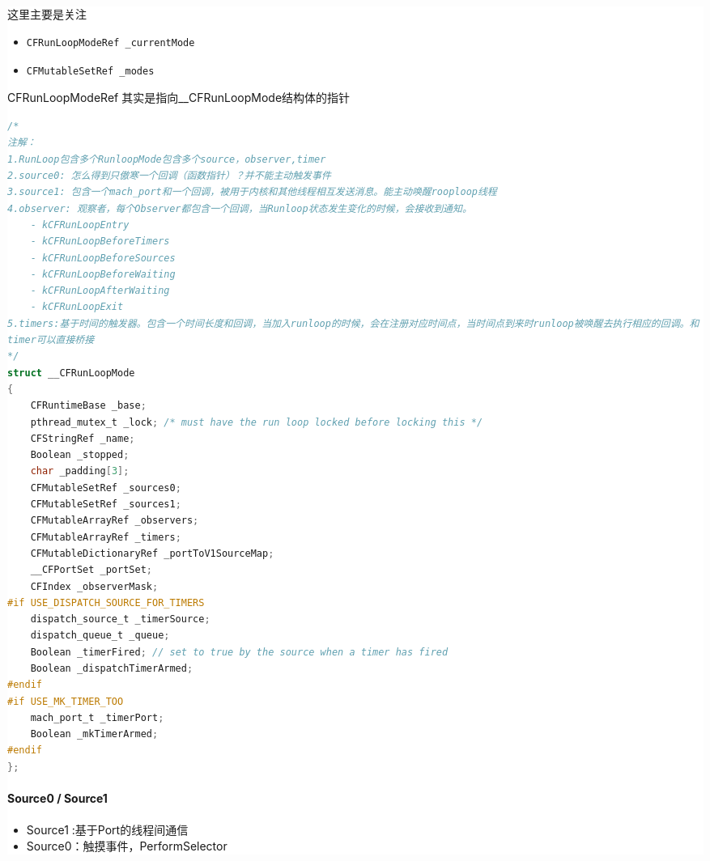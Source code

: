 这里主要是关注

- `CFRunLoopModeRef _currentMode`

- `CFMutableSetRef _modes`

CFRunLoopModeRef 其实是指向__CFRunLoopMode结构体的指针

```c
/*
注解：
1.RunLoop包含多个RunloopMode包含多个source，observer,timer
2.source0: 怎么得到只傲寒一个回调（函数指针）？并不能主动触发事件
3.source1: 包含一个mach_port和一个回调，被用于内核和其他线程相互发送消息。能主动唤醒rooploop线程
4.observer: 观察者，每个Observer都包含一个回调，当Runloop状态发生变化的时候，会接收到通知。
    - kCFRunLoopEntry
    - kCFRunLoopBeforeTimers
    - kCFRunLoopBeforeSources
    - kCFRunLoopBeforeWaiting
    - kCFRunLoopAfterWaiting
    - kCFRunLoopExit
5.timers:基于时间的触发器。包含一个时间长度和回调，当加入runloop的时候，会在注册对应时间点，当时间点到来时runloop被唤醒去执行相应的回调。和timer可以直接桥接
*/
struct __CFRunLoopMode
{
    CFRuntimeBase _base;
    pthread_mutex_t _lock; /* must have the run loop locked before locking this */
    CFStringRef _name;
    Boolean _stopped;
    char _padding[3];
    CFMutableSetRef _sources0;
    CFMutableSetRef _sources1;
    CFMutableArrayRef _observers;
    CFMutableArrayRef _timers;
    CFMutableDictionaryRef _portToV1SourceMap;
    __CFPortSet _portSet;
    CFIndex _observerMask;
#if USE_DISPATCH_SOURCE_FOR_TIMERS
    dispatch_source_t _timerSource;
    dispatch_queue_t _queue;
    Boolean _timerFired; // set to true by the source when a timer has fired
    Boolean _dispatchTimerArmed;
#endif
#if USE_MK_TIMER_TOO
    mach_port_t _timerPort;
    Boolean _mkTimerArmed;
#endif
};
```



#### Source0 / Source1

- Source1 :基于Port的线程间通信
- Source0：触摸事件，PerformSelector
